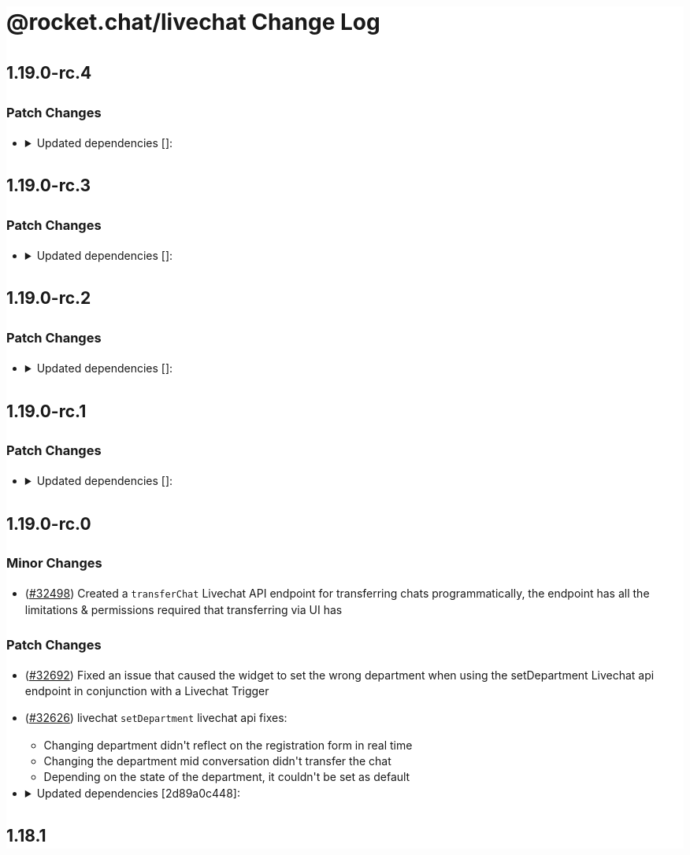 # @rocket.chat/livechat Change Log

## 1.19.0-rc.4

### Patch Changes

- <details><summary>Updated dependencies []:</summary></details>

## 1.19.0-rc.3

### Patch Changes

- <details><summary>Updated dependencies []:</summary></details>

## 1.19.0-rc.2

### Patch Changes

- <details><summary>Updated dependencies []:</summary></details>

## 1.19.0-rc.1

### Patch Changes

- <details><summary>Updated dependencies []:</summary></details>

## 1.19.0-rc.0

### Minor Changes

- ([#32498](https://github.com/RocketChat/Rocket.Chat/pull/32498)) Created a `transferChat` Livechat API endpoint for transferring chats programmatically, the endpoint has all the limitations & permissions required that transferring via UI has

### Patch Changes

- ([#32692](https://github.com/RocketChat/Rocket.Chat/pull/32692)) Fixed an issue that caused the widget to set the wrong department when using the setDepartment Livechat api endpoint in conjunction with a Livechat Trigger

- ([#32626](https://github.com/RocketChat/Rocket.Chat/pull/32626)) livechat `setDepartment` livechat api fixes:
  - Changing department didn't reflect on the registration form in real time
  - Changing the department mid conversation didn't transfer the chat
  - Depending on the state of the department, it couldn't be set as default
- <details><summary>Updated dependencies [2d89a0c448]:</summary></details>

## 1.18.1
